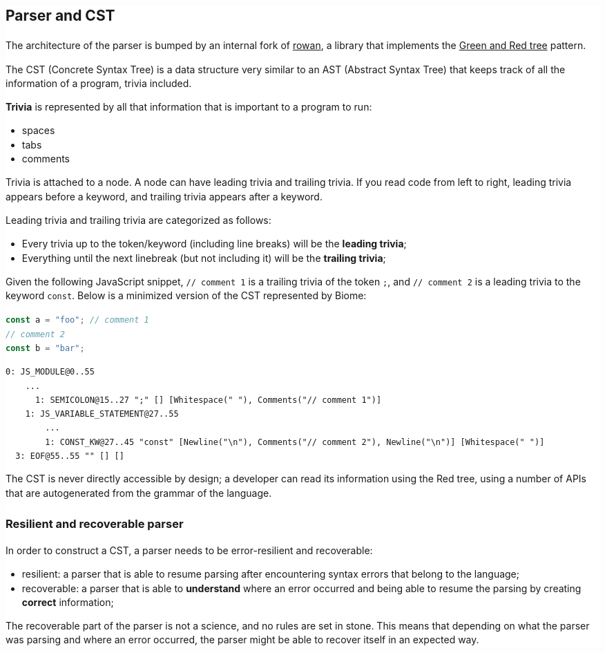 ## Parser and CST

The architecture of the parser is bumped by an internal fork of [rowan], a library that implements the [Green and Red tree] pattern.

The CST (Concrete Syntax Tree) is a data structure very similar to an AST (Abstract Syntax Tree) that keeps track of all the information of a program, trivia included.

**Trivia** is represented by all that information that is important to a program to run:
- spaces
- tabs
- comments

Trivia is attached to a node. A node can have leading trivia and trailing trivia. If you read code from left to right, leading trivia appears before a keyword, and trailing trivia appears after a keyword.

Leading trivia and trailing trivia are categorized as follows:
- Every trivia up to the token/keyword (including line breaks) will be the **leading trivia**;
- Everything until the next linebreak (but not including it) will be the **trailing trivia**;

Given the following JavaScript snippet, `// comment 1` is a trailing trivia of the token `;`, and `// comment 2` is a leading trivia to the keyword `const`. Below is a minimized version of the CST represented by Biome:

```js
const a = "foo"; // comment 1
// comment 2
const b = "bar";
```

```
0: JS_MODULE@0..55
    ...
      1: SEMICOLON@15..27 ";" [] [Whitespace(" "), Comments("// comment 1")]
    1: JS_VARIABLE_STATEMENT@27..55
        ...
        1: CONST_KW@27..45 "const" [Newline("\n"), Comments("// comment 2"), Newline("\n")] [Whitespace(" ")]
  3: EOF@55..55 "" [] []
```

The CST is never directly accessible by design; a developer can read its information using the Red tree, using a number of APIs that are autogenerated from the grammar of the language.

### Resilient and recoverable parser

In order to construct a CST, a parser needs to be error-resilient and recoverable:
- resilient: a parser that is able to resume parsing after encountering syntax errors that belong to the language;
- recoverable: a parser that is able to **understand** where an error occurred and being able to resume the parsing by creating **correct** information;

The recoverable part of the parser is not a science, and no rules are set in stone. This means that depending on what the parser was parsing and where an error occurred, the parser might be able to recover itself in an expected way.


  [x = 0]: 1,
  [(x = 0)]: 1,
  [x = 0]: 1,
[rowan]: https://github.com/rust-analyzer/rowan
[Green and Red tree]: https://learn.microsoft.com/en-us/archive/blogs/ericlippert/persistence-facades-and-roslyns-red-green-trees
[daemon]: https://en.wikipedia.org/wiki/Daemon_(computing)